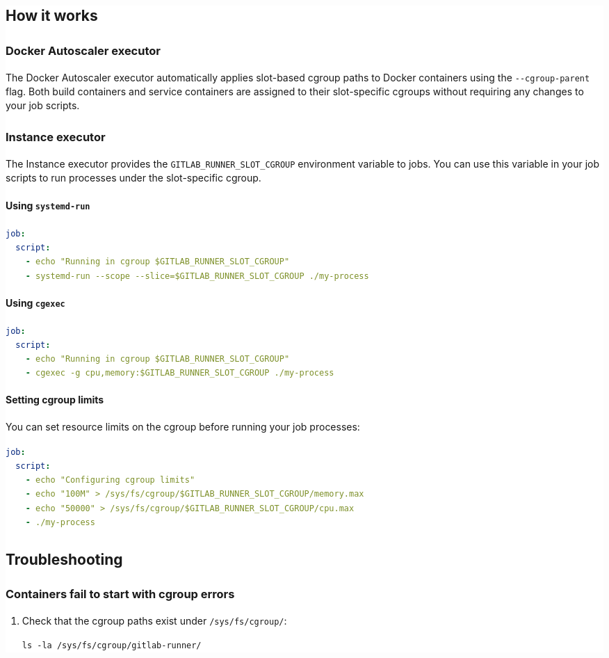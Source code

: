 ## How it works

### Docker Autoscaler executor

The Docker Autoscaler executor automatically applies slot-based cgroup paths to Docker containers using the `--cgroup-parent` flag. Both build containers and service containers are assigned to their slot-specific cgroups without requiring any changes to your job scripts.

### Instance executor

The Instance executor provides the `GITLAB_RUNNER_SLOT_CGROUP` environment variable to jobs. You can use this variable in your job scripts to run processes under the slot-specific cgroup.

#### Using `systemd-run`

```yaml
job:
  script:
    - echo "Running in cgroup $GITLAB_RUNNER_SLOT_CGROUP"
    - systemd-run --scope --slice=$GITLAB_RUNNER_SLOT_CGROUP ./my-process
```

#### Using `cgexec`

```yaml
job:
  script:
    - echo "Running in cgroup $GITLAB_RUNNER_SLOT_CGROUP"
    - cgexec -g cpu,memory:$GITLAB_RUNNER_SLOT_CGROUP ./my-process
```

#### Setting cgroup limits

You can set resource limits on the cgroup before running your job processes:

```yaml
job:
  script:
    - echo "Configuring cgroup limits"
    - echo "100M" > /sys/fs/cgroup/$GITLAB_RUNNER_SLOT_CGROUP/memory.max
    - echo "50000" > /sys/fs/cgroup/$GITLAB_RUNNER_SLOT_CGROUP/cpu.max
    - ./my-process
```

## Troubleshooting

### Containers fail to start with cgroup errors

1. Check that the cgroup paths exist under `/sys/fs/cgroup/`:

   ```shell
   ls -la /sys/fs/cgroup/gitlab-runner/
   ```
